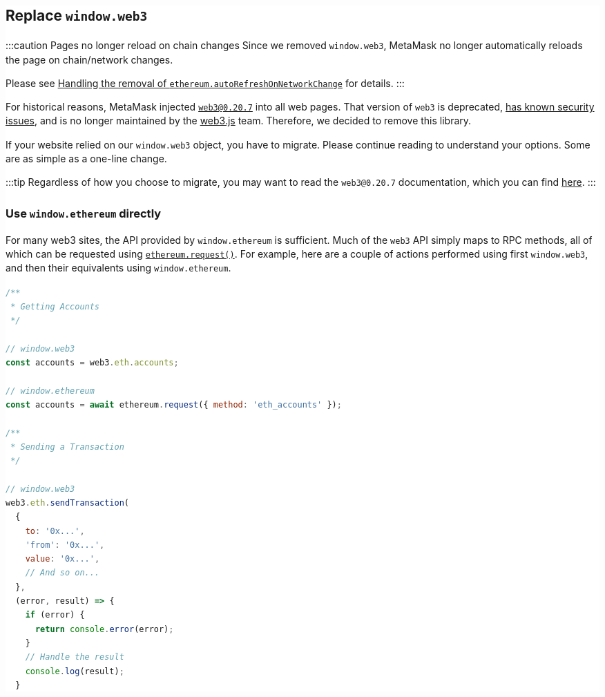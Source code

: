 ## Replace `window.web3`

:::caution Pages no longer reload on chain changes
Since we removed `window.web3`, MetaMask no longer automatically reloads the page on chain/network changes.

Please see [Handling the removal of `ethereum.autoRefreshOnNetworkChange`](#handle-the-removal-of-ethereumautorefreshonnetworkchange)
for details.
:::

For historical reasons, MetaMask injected [`web3@0.20.7`](https://github.com/ethereum/web3.js/tree/0.20.7) into all web pages.
That version of `web3` is deprecated, [has known security issues](https://github.com/ethereum/web3.js/issues/3065), and is no longer maintained by the [web3.js](https://github.com/ethereum/web3.js/) team.
Therefore, we decided to remove this library.

If your website relied on our `window.web3` object, you have to migrate.
Please continue reading to understand your options.
Some are as simple as a one-line change.

:::tip
Regardless of how you choose to migrate, you may want to read the `web3@0.20.7` documentation, which
you can find [here](https://github.com/ethereum/web3.js/blob/0.20.7/DOCUMENTATION.md).
:::

### Use `window.ethereum` directly

For many web3 sites, the API provided by `window.ethereum` is sufficient.
Much of the `web3` API simply maps to RPC methods, all of which can be requested using
[`ethereum.request()`](../reference/provider-api.md#ethereumrequestargs).
For example, here are a couple of actions performed using first `window.web3`, and then their
equivalents using `window.ethereum`.

```javascript
/**
 * Getting Accounts
 */

// window.web3
const accounts = web3.eth.accounts;

// window.ethereum
const accounts = await ethereum.request({ method: 'eth_accounts' });

/**
 * Sending a Transaction
 */

// window.web3
web3.eth.sendTransaction(
  {
    to: '0x...',
    'from': '0x...',
    value: '0x...',
    // And so on...
  },
  (error, result) => {
    if (error) {
      return console.error(error);
    }
    // Handle the result
    console.log(result);
  }
```